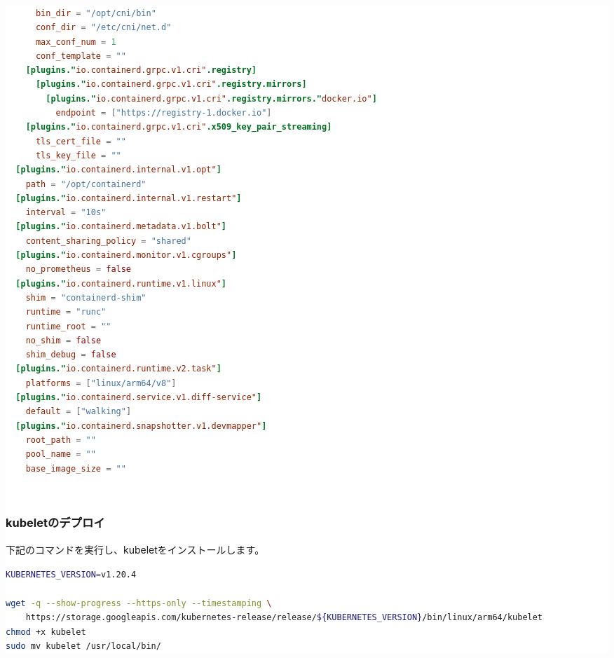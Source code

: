 ```:config.toml
      bin_dir = "/opt/cni/bin"
      conf_dir = "/etc/cni/net.d"
      max_conf_num = 1
      conf_template = ""
    [plugins."io.containerd.grpc.v1.cri".registry]
      [plugins."io.containerd.grpc.v1.cri".registry.mirrors]
        [plugins."io.containerd.grpc.v1.cri".registry.mirrors."docker.io"]
          endpoint = ["https://registry-1.docker.io"]
    [plugins."io.containerd.grpc.v1.cri".x509_key_pair_streaming]
      tls_cert_file = ""
      tls_key_file = ""
  [plugins."io.containerd.internal.v1.opt"]
    path = "/opt/containerd"
  [plugins."io.containerd.internal.v1.restart"]
    interval = "10s"
  [plugins."io.containerd.metadata.v1.bolt"]
    content_sharing_policy = "shared"
  [plugins."io.containerd.monitor.v1.cgroups"]
    no_prometheus = false
  [plugins."io.containerd.runtime.v1.linux"]
    shim = "containerd-shim"
    runtime = "runc"
    runtime_root = ""
    no_shim = false
    shim_debug = false
  [plugins."io.containerd.runtime.v2.task"]
    platforms = ["linux/arm64/v8"]
  [plugins."io.containerd.service.v1.diff-service"]
    default = ["walking"]
  [plugins."io.containerd.snapshotter.v1.devmapper"]
    root_path = ""
    pool_name = ""
    base_image_size = ""
```


&nbsp;


### kubeletのデプロイ
下記のコマンドを実行し、kubeletをインストールします。

```bash
KUBERNETES_VERSION=v1.20.4

wget -q --show-progress --https-only --timestamping \
    https://storage.googleapis.com/kubernetes-release/release/${KUBERNETES_VERSION}/bin/linux/arm64/kubelet
chmod +x kubelet
sudo mv kubelet /usr/local/bin/
```

